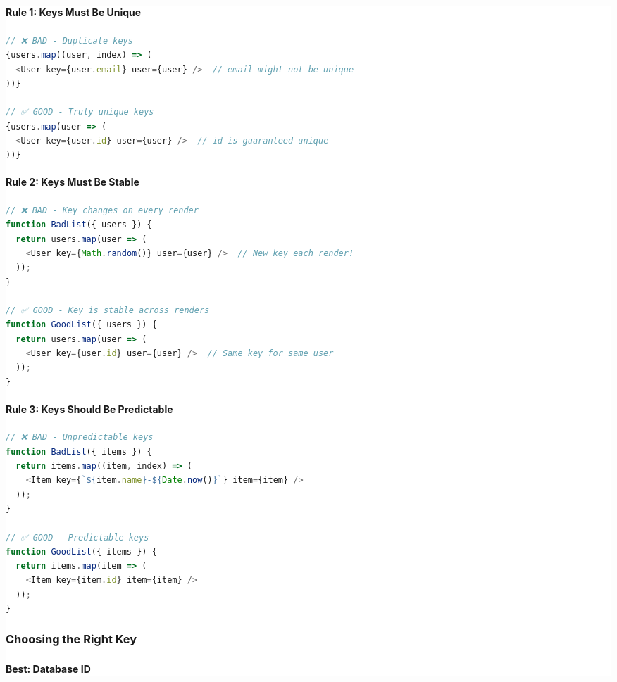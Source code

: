 #### Rule 1: Keys Must Be Unique

```javascript
// ❌ BAD - Duplicate keys
{users.map((user, index) => (
  <User key={user.email} user={user} />  // email might not be unique
))}

// ✅ GOOD - Truly unique keys
{users.map(user => (
  <User key={user.id} user={user} />  // id is guaranteed unique
))}
```

#### Rule 2: Keys Must Be Stable

```javascript
// ❌ BAD - Key changes on every render
function BadList({ users }) {
  return users.map(user => (
    <User key={Math.random()} user={user} />  // New key each render!
  ));
}

// ✅ GOOD - Key is stable across renders
function GoodList({ users }) {
  return users.map(user => (
    <User key={user.id} user={user} />  // Same key for same user
  ));
}
```

#### Rule 3: Keys Should Be Predictable

```javascript
// ❌ BAD - Unpredictable keys
function BadList({ items }) {
  return items.map((item, index) => (
    <Item key={`${item.name}-${Date.now()}`} item={item} />
  ));
}

// ✅ GOOD - Predictable keys
function GoodList({ items }) {
  return items.map(item => (
    <Item key={item.id} item={item} />
  ));
}
```

### Choosing the Right Key

#### Best: Database ID
